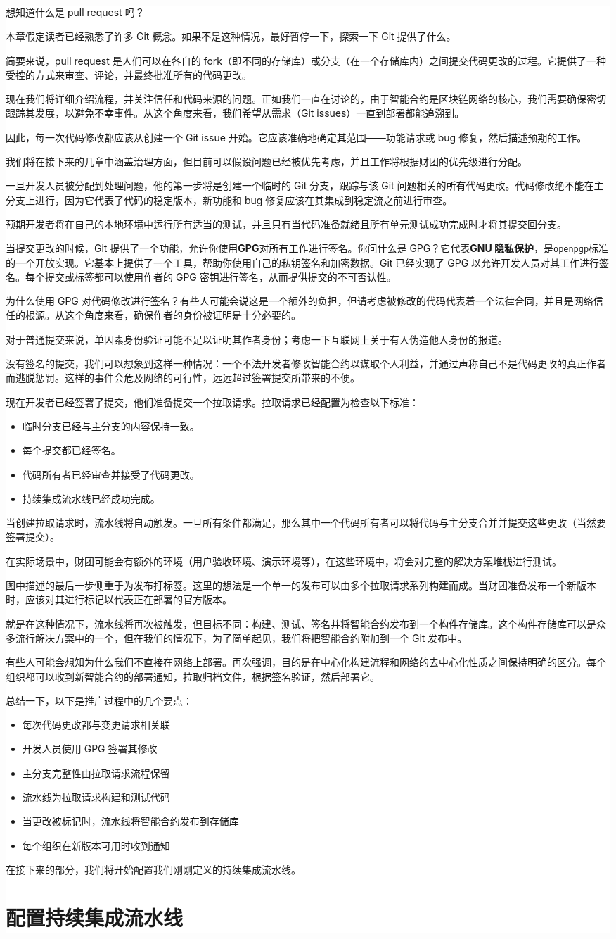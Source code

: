 想知道什么是 pull request 吗？

本章假定读者已经熟悉了许多 Git 概念。如果不是这种情况，最好暂停一下，探索一下 Git 提供了什么。

简要来说，pull request 是人们可以在各自的 fork（即不同的存储库）或分支（在一个存储库内）之间提交代码更改的过程。它提供了一种受控的方式来审查、评论，并最终批准所有的代码更改。

现在我们将详细介绍流程，并关注信任和代码来源的问题。正如我们一直在讨论的，由于智能合约是区块链网络的核心，我们需要确保密切跟踪其发展，以避免不幸事件。从这个角度来看，我们希望从需求（Git issues）一直到部署都能追溯到。

因此，每一次代码修改都应该从创建一个 Git issue 开始。它应该准确地确定其范围——功能请求或 bug 修复，然后描述预期的工作。

我们将在接下来的几章中涵盖治理方面，但目前可以假设问题已经被优先考虑，并且工作将根据财团的优先级进行分配。

一旦开发人员被分配到处理问题，他的第一步将是创建一个临时的 Git 分支，跟踪与该 Git 问题相关的所有代码更改。代码修改绝不能在主分支上进行，因为它代表了代码的稳定版本，新功能和 bug 修复应该在其集成到稳定流之前进行审查。

预期开发者将在自己的本地环境中运行所有适当的测试，并且只有当代码准备就绪且所有单元测试成功完成时才将其提交回分支。

当提交更改的时候，Git 提供了一个功能，允许你使用**GPG**对所有工作进行签名。你问什么是 GPG？它代表**GNU 隐私保护**，是`openpgp`标准的一个开放实现。它基本上提供了一个工具，帮助你使用自己的私钥签名和加密数据。Git 已经实现了 GPG 以允许开发人员对其工作进行签名。每个提交或标签都可以使用作者的 GPG 密钥进行签名，从而提供提交的不可否认性。

为什么使用 GPG 对代码修改进行签名？有些人可能会说这是一个额外的负担，但请考虑被修改的代码代表着一个法律合同，并且是网络信任的根源。从这个角度来看，确保作者的身份被证明是十分必要的。

对于普通提交来说，单因素身份验证可能不足以证明其作者身份；考虑一下互联网上关于有人伪造他人身份的报道。

没有签名的提交，我们可以想象到这样一种情况：一个不法开发者修改智能合约以谋取个人利益，并通过声称自己不是代码更改的真正作者而逃脱惩罚。这样的事件会危及网络的可行性，远远超过签署提交所带来的不便。

现在开发者已经签署了提交，他们准备提交一个拉取请求。拉取请求已经配置为检查以下标准：

+   临时分支已经与主分支的内容保持一致。

+   每个提交都已经签名。

+   代码所有者已经审查并接受了代码更改。

+   持续集成流水线已经成功完成。

当创建拉取请求时，流水线将自动触发。一旦所有条件都满足，那么其中一个代码所有者可以将代码与主分支合并并提交这些更改（当然要签署提交）。

在实际场景中，财团可能会有额外的环境（用户验收环境、演示环境等），在这些环境中，将会对完整的解决方案堆栈进行测试。

图中描述的最后一步侧重于为发布打标签。这里的想法是一个单一的发布可以由多个拉取请求系列构建而成。当财团准备发布一个新版本时，应该对其进行标记以代表正在部署的官方版本。

就是在这种情况下，流水线将再次被触发，但目标不同：构建、测试、签名并将智能合约发布到一个构件存储库。这个构件存储库可以是众多流行解决方案中的一个，但在我们的情况下，为了简单起见，我们将把智能合约附加到一个 Git 发布中。

有些人可能会想知为什么我们不直接在网络上部署。再次强调，目的是在中心化构建流程和网络的去中心化性质之间保持明确的区分。每个组织都可以收到新智能合约的部署通知，拉取归档文件，根据签名验证，然后部署它。

总结一下，以下是推广过程中的几个要点：

+   每次代码更改都与变更请求相关联

+   开发人员使用 GPG 签署其修改

+   主分支完整性由拉取请求流程保留

+   流水线为拉取请求构建和测试代码

+   当更改被标记时，流水线将智能合约发布到存储库

+   每个组织在新版本可用时收到通知

在接下来的部分，我们将开始配置我们刚刚定义的持续集成流水线。

# 配置持续集成流水线
